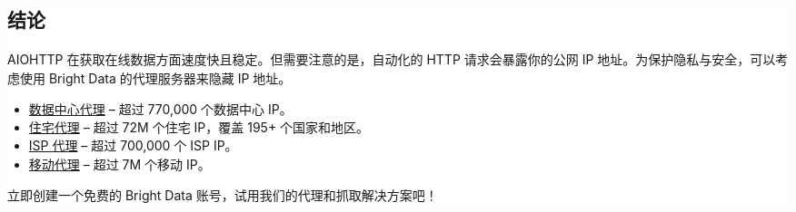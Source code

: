 ## 结论

AIOHTTP 在获取在线数据方面速度快且稳定。但需要注意的是，自动化的 HTTP 请求会暴露你的公网 IP 地址。为保护隐私与安全，可以考虑使用 Bright Data 的代理服务器来隐藏 IP 地址。

- [数据中心代理](https://www.bright.cn/proxy-types/datacenter-proxies) – 超过 770,000 个数据中心 IP。  
- [住宅代理](https://www.bright.cn/proxy-types/residential-proxies) – 超过 72M 个住宅 IP，覆盖 195+ 个国家和地区。  
- [ISP 代理](https://www.bright.cn/proxy-types/isp-proxies) – 超过 700,000 个 ISP IP。  
- [移动代理](https://www.bright.cn/proxy-types/mobile-proxies) – 超过 7M 个移动 IP。  

立即创建一个免费的 Bright Data 账号，试用我们的代理和抓取解决方案吧！
